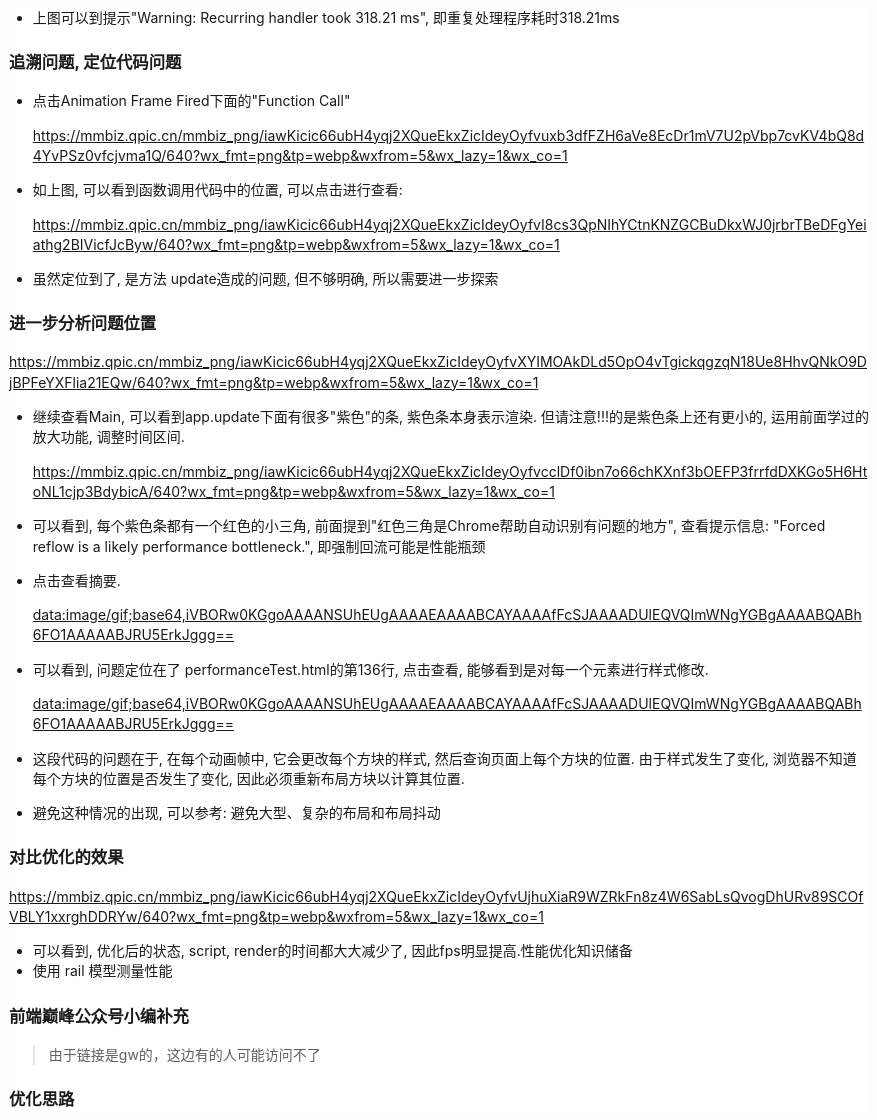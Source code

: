- 上图可以到提示"Warning: Recurring handler took 318.21 ms", 即重复处理程序耗时318.21ms

### **追溯问题, 定位代码问题**

- 点击Animation Frame Fired下面的"Function Call"

  https://mmbiz.qpic.cn/mmbiz_png/iawKicic66ubH4yqj2XQueEkxZicIdeyOyfvuxb3dfFZH6aVe8EcDr1mV7U2pVbp7cvKV4bQ8d4YvPSz0vfcjvma1Q/640?wx_fmt=png&tp=webp&wxfrom=5&wx_lazy=1&wx_co=1

- 如上图, 可以看到函数调用代码中的位置, 可以点击进行查看:

  https://mmbiz.qpic.cn/mmbiz_png/iawKicic66ubH4yqj2XQueEkxZicIdeyOyfvI8cs3QpNIhYCtnKNZGCBuDkxWJ0jrbrTBeDFgYeiathg2BIVicfJcByw/640?wx_fmt=png&tp=webp&wxfrom=5&wx_lazy=1&wx_co=1

- 虽然定位到了, 是方法 update造成的问题, 但不够明确, 所以需要进一步探索

### **进一步分析问题位置**

https://mmbiz.qpic.cn/mmbiz_png/iawKicic66ubH4yqj2XQueEkxZicIdeyOyfvXYIMOAkDLd5OpO4vTgickqgzqN18Ue8HhvQNkO9DjBPFeYXFlia21EQw/640?wx_fmt=png&tp=webp&wxfrom=5&wx_lazy=1&wx_co=1

- 继续查看Main, 可以看到app.update下面有很多"紫色"的条, 紫色条本身表示渲染. 但请注意!!!的是紫色条上还有更小的, 运用前面学过的放大功能, 调整时间区间.

  https://mmbiz.qpic.cn/mmbiz_png/iawKicic66ubH4yqj2XQueEkxZicIdeyOyfvcclDf0ibn7o66chKXnf3bOEFP3frrfdDXKGo5H6HtoNL1cjp3BdybicA/640?wx_fmt=png&tp=webp&wxfrom=5&wx_lazy=1&wx_co=1

- 可以看到, 每个紫色条都有一个红色的小三角, 前面提到"红色三角是Chrome帮助自动识别有问题的地方", 查看提示信息: "Forced reflow is a likely performance bottleneck.", 即强制回流可能是性能瓶颈

- 点击查看摘要.

  [data:image/gif;base64,iVBORw0KGgoAAAANSUhEUgAAAAEAAAABCAYAAAAfFcSJAAAADUlEQVQImWNgYGBgAAAABQABh6FO1AAAAABJRU5ErkJggg==](data:image/gif;base64,iVBORw0KGgoAAAANSUhEUgAAAAEAAAABCAYAAAAfFcSJAAAADUlEQVQImWNgYGBgAAAABQABh6FO1AAAAABJRU5ErkJggg==)

- 可以看到, 问题定位在了 performanceTest.html的第136行, 点击查看, 能够看到是对每一个元素进行样式修改.

  [data:image/gif;base64,iVBORw0KGgoAAAANSUhEUgAAAAEAAAABCAYAAAAfFcSJAAAADUlEQVQImWNgYGBgAAAABQABh6FO1AAAAABJRU5ErkJggg==](data:image/gif;base64,iVBORw0KGgoAAAANSUhEUgAAAAEAAAABCAYAAAAfFcSJAAAADUlEQVQImWNgYGBgAAAABQABh6FO1AAAAABJRU5ErkJggg==)

- 这段代码的问题在于, 在每个动画帧中, 它会更改每个方块的样式, 然后查询页面上每个方块的位置. 由于样式发生了变化, 浏览器不知道每个方块的位置是否发生了变化, 因此必须重新布局方块以计算其位置.

- 避免这种情况的出现, 可以参考: 避免大型、复杂的布局和布局抖动

### **对比优化的效果**

https://mmbiz.qpic.cn/mmbiz_png/iawKicic66ubH4yqj2XQueEkxZicIdeyOyfvUjhuXiaR9WZRkFn8z4W6SabLsQvogDhURv89SCOfVBLY1xxrghDDRYw/640?wx_fmt=png&tp=webp&wxfrom=5&wx_lazy=1&wx_co=1

- 可以看到, 优化后的状态, script, render的时间都大大减少了, 因此fps明显提高.性能优化知识储备
- 使用 rail 模型测量性能

### **前端巅峰公众号小编补充**

> 由于链接是gw的，这边有的人可能访问不了

### **优化思路**
